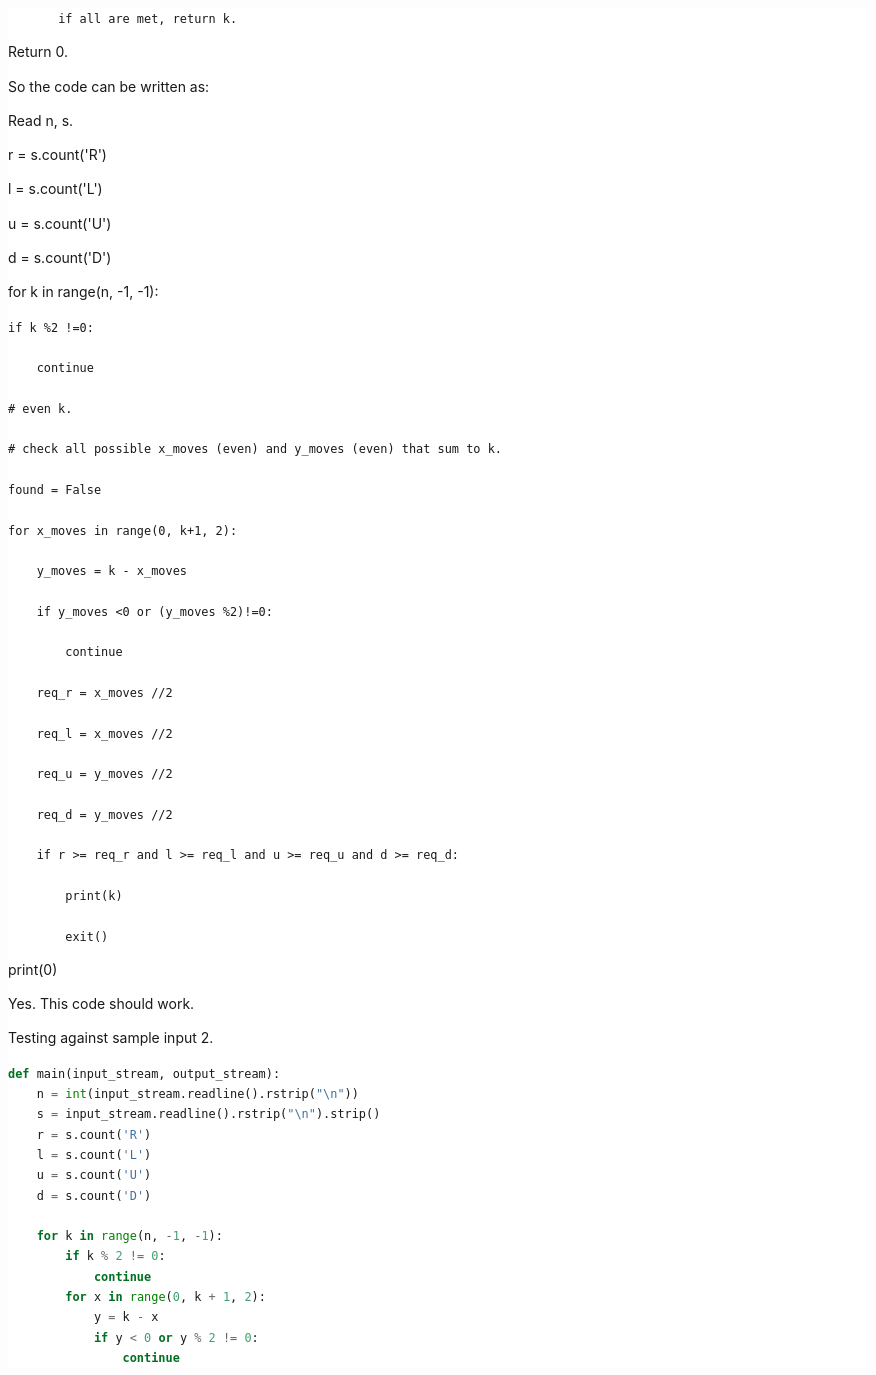            if all are met, return k.

Return 0.

So the code can be written as:

Read n, s.

r = s.count('R')

l = s.count('L')

u = s.count('U')

d = s.count('D')

for k in range(n, -1, -1):

    if k %2 !=0:

        continue

    # even k.

    # check all possible x_moves (even) and y_moves (even) that sum to k.

    found = False

    for x_moves in range(0, k+1, 2):

        y_moves = k - x_moves

        if y_moves <0 or (y_moves %2)!=0:

            continue

        req_r = x_moves //2

        req_l = x_moves //2

        req_u = y_moves //2

        req_d = y_moves //2

        if r >= req_r and l >= req_l and u >= req_u and d >= req_d:

            print(k)

            exit()

print(0)

Yes. This code should work.

Testing against sample input 2.

```python
def main(input_stream, output_stream):
    n = int(input_stream.readline().rstrip("\n"))
    s = input_stream.readline().rstrip("\n").strip()
    r = s.count('R')
    l = s.count('L')
    u = s.count('U')
    d = s.count('D')

    for k in range(n, -1, -1):
        if k % 2 != 0:
            continue
        for x in range(0, k + 1, 2):
            y = k - x
            if y < 0 or y % 2 != 0:
                continue
```